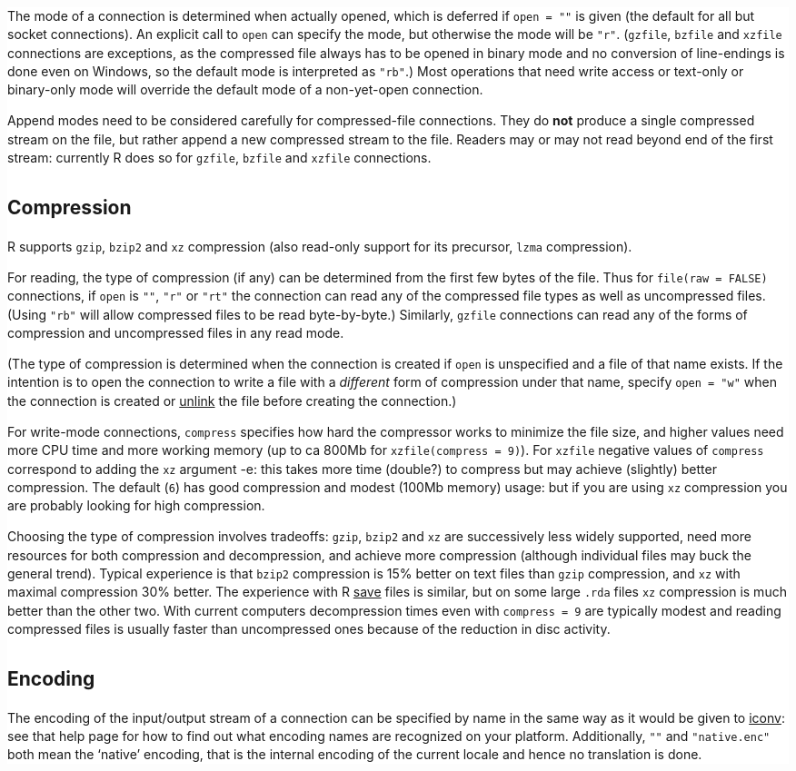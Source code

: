 The mode of a connection is determined when actually opened, which is deferred if `open = ""` is given (the default for all but socket connections). An explicit call to `open` can specify the mode, but otherwise the mode will be `"r"`. (`gzfile`, `bzfile` and `xzfile` connections are exceptions, as the compressed file always has to be opened in binary mode and no conversion of line-endings is done even on Windows, so the default mode is interpreted as `"rb"`.) Most operations that need write access or text-only or binary-only mode will override the default mode of a non-yet-open connection.

Append modes need to be considered carefully for compressed-file connections. They do **not** produce a single compressed stream on the file, but rather append a new compressed stream to the file. Readers may or may not read beyond end of the first stream: currently R does so for `gzfile`, `bzfile` and `xzfile` connections.  

## Compression

R supports `gzip`, `bzip2` and `xz` compression (also read-only support for its precursor, `lzma` compression).

For reading, the type of compression (if any) can be determined from the first few bytes of the file. Thus for `file(raw = FALSE)` connections, if `open` is `""`, `"r"` or `"rt"` the connection can read any of the compressed file types as well as uncompressed files. (Using `"rb"` will allow compressed files to be read byte-by-byte.) Similarly, `gzfile` connections can read any of the forms of compression and uncompressed files in any read mode.

(The type of compression is determined when the connection is created if `open` is unspecified and a file of that name exists. If the intention is to open the connection to write a file with a *different* form of compression under that name, specify `open = "w"` when the connection is created or [unlink](https://www.rdocumentation.org/link/unlink?package=base&version=3.6.2) the file before creating the connection.)

For write-mode connections, `compress` specifies how hard the compressor works to minimize the file size, and higher values need more CPU time and more working memory (up to ca 800Mb for `xzfile(compress = 9)`). For `xzfile` negative values of `compress` correspond to adding the `xz` argument -e: this takes more time (double?) to compress but may achieve (slightly) better compression. The default (`6`) has good compression and modest (100Mb memory) usage: but if you are using `xz` compression you are probably looking for high compression.

Choosing the type of compression involves tradeoffs: `gzip`, `bzip2` and `xz` are successively less widely supported, need more resources for both compression and decompression, and achieve more compression (although individual files may buck the general trend). Typical experience is that `bzip2` compression is 15% better on text files than `gzip` compression, and `xz` with maximal compression 30% better. The experience with R [save](https://www.rdocumentation.org/link/save?package=base&version=3.6.2) files is similar, but on some large `.rda` files `xz` compression is much better than the other two. With current computers decompression times even with `compress = 9` are typically modest and reading compressed files is usually faster than uncompressed ones because of the reduction in disc activity.  

## Encoding

The encoding of the input/output stream of a connection can be specified by name in the same way as it would be given to [iconv](https://www.rdocumentation.org/link/iconv?package=base&version=3.6.2): see that help page for how to find out what encoding names are recognized on your platform. Additionally, `""` and `"native.enc"` both mean the ‘native’ encoding, that is the internal encoding of the current locale and hence no translation is done.
